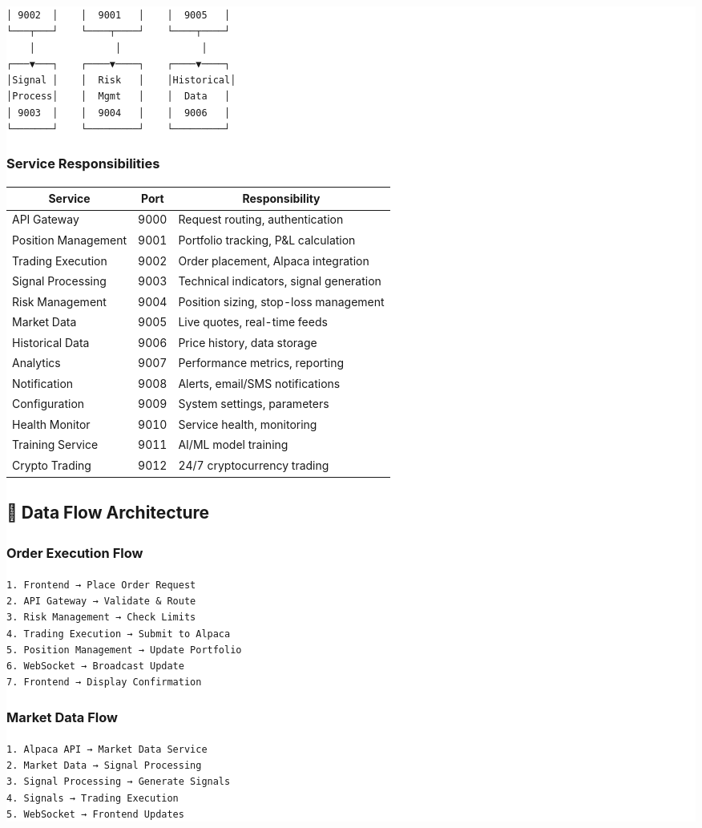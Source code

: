 ```
│ 9002  │    │  9001   │    │  9005   │
└───┬───┘    └────┬────┘    └────┬────┘
    │              │              │
┌───▼───┐    ┌────▼────┐    ┌────▼────┐
│Signal │    │  Risk   │    │Historical│
│Process│    │  Mgmt   │    │  Data   │
│ 9003  │    │  9004   │    │  9006   │
└───────┘    └─────────┘    └─────────┘
```

### Service Responsibilities

| Service | Port | Responsibility |
|---------|------|----------------|
| API Gateway | 9000 | Request routing, authentication |
| Position Management | 9001 | Portfolio tracking, P&L calculation |
| Trading Execution | 9002 | Order placement, Alpaca integration |
| Signal Processing | 9003 | Technical indicators, signal generation |
| Risk Management | 9004 | Position sizing, stop-loss management |
| Market Data | 9005 | Live quotes, real-time feeds |
| Historical Data | 9006 | Price history, data storage |
| Analytics | 9007 | Performance metrics, reporting |
| Notification | 9008 | Alerts, email/SMS notifications |
| Configuration | 9009 | System settings, parameters |
| Health Monitor | 9010 | Service health, monitoring |
| Training Service | 9011 | AI/ML model training |
| Crypto Trading | 9012 | 24/7 cryptocurrency trading |

## 🔄 Data Flow Architecture

### Order Execution Flow
```
1. Frontend → Place Order Request
2. API Gateway → Validate & Route
3. Risk Management → Check Limits
4. Trading Execution → Submit to Alpaca
5. Position Management → Update Portfolio
6. WebSocket → Broadcast Update
7. Frontend → Display Confirmation
```

### Market Data Flow
```
1. Alpaca API → Market Data Service
2. Market Data → Signal Processing
3. Signal Processing → Generate Signals
4. Signals → Trading Execution
5. WebSocket → Frontend Updates
```
